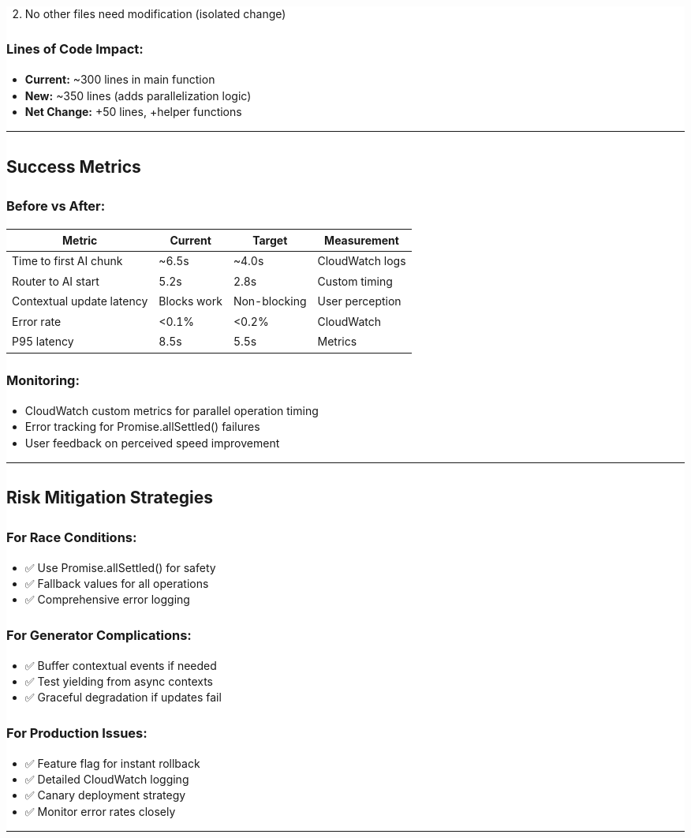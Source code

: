 2. No other files need modification (isolated change)

### Lines of Code Impact:
- **Current:** ~300 lines in main function
- **New:** ~350 lines (adds parallelization logic)
- **Net Change:** +50 lines, +helper functions

---

## Success Metrics

### Before vs After:
| Metric | Current | Target | Measurement |
|--------|---------|--------|-------------|
| Time to first AI chunk | ~6.5s | ~4.0s | CloudWatch logs |
| Router to AI start | 5.2s | 2.8s | Custom timing |
| Contextual update latency | Blocks work | Non-blocking | User perception |
| Error rate | <0.1% | <0.2% | CloudWatch |
| P95 latency | 8.5s | 5.5s | Metrics |

### Monitoring:
- CloudWatch custom metrics for parallel operation timing
- Error tracking for Promise.allSettled() failures
- User feedback on perceived speed improvement

---

## Risk Mitigation Strategies

### For Race Conditions:
- ✅ Use Promise.allSettled() for safety
- ✅ Fallback values for all operations
- ✅ Comprehensive error logging

### For Generator Complications:
- ✅ Buffer contextual events if needed
- ✅ Test yielding from async contexts
- ✅ Graceful degradation if updates fail

### For Production Issues:
- ✅ Feature flag for instant rollback
- ✅ Detailed CloudWatch logging
- ✅ Canary deployment strategy
- ✅ Monitor error rates closely

---
